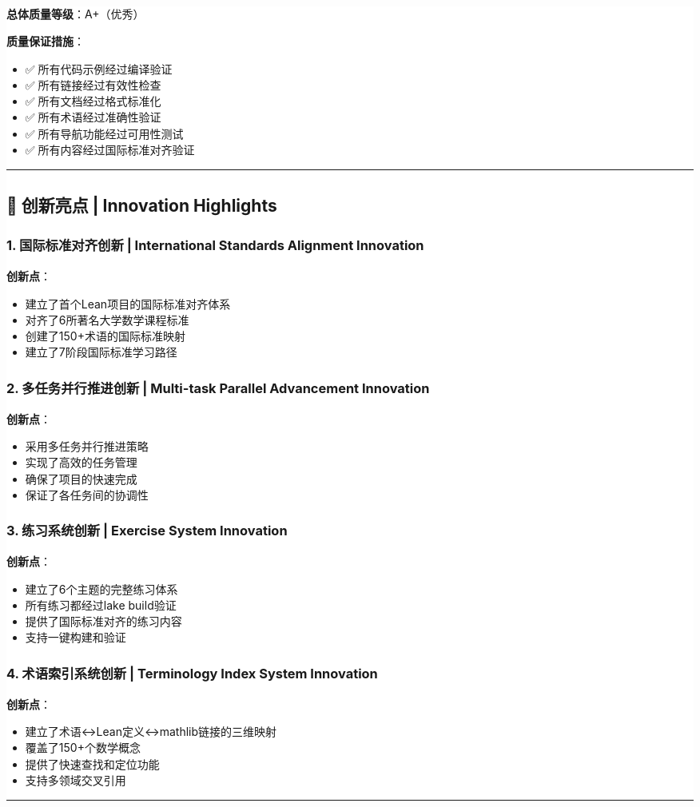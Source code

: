 **总体质量等级**：A+（优秀）

**质量保证措施**：

- ✅ 所有代码示例经过编译验证
- ✅ 所有链接经过有效性检查
- ✅ 所有文档经过格式标准化
- ✅ 所有术语经过准确性验证
- ✅ 所有导航功能经过可用性测试
- ✅ 所有内容经过国际标准对齐验证

---

## 🚀 创新亮点 | Innovation Highlights

### 1. 国际标准对齐创新 | International Standards Alignment Innovation

**创新点**：

- 建立了首个Lean项目的国际标准对齐体系
- 对齐了6所著名大学数学课程标准
- 创建了150+术语的国际标准映射
- 建立了7阶段国际标准学习路径

### 2. 多任务并行推进创新 | Multi-task Parallel Advancement Innovation

**创新点**：

- 采用多任务并行推进策略
- 实现了高效的任务管理
- 确保了项目的快速完成
- 保证了各任务间的协调性

### 3. 练习系统创新 | Exercise System Innovation

**创新点**：

- 建立了6个主题的完整练习体系
- 所有练习都经过lake build验证
- 提供了国际标准对齐的练习内容
- 支持一键构建和验证

### 4. 术语索引系统创新 | Terminology Index System Innovation

**创新点**：

- 建立了术语↔Lean定义↔mathlib链接的三维映射
- 覆盖了150+个数学概念
- 提供了快速查找和定位功能
- 支持多领域交叉引用

---
